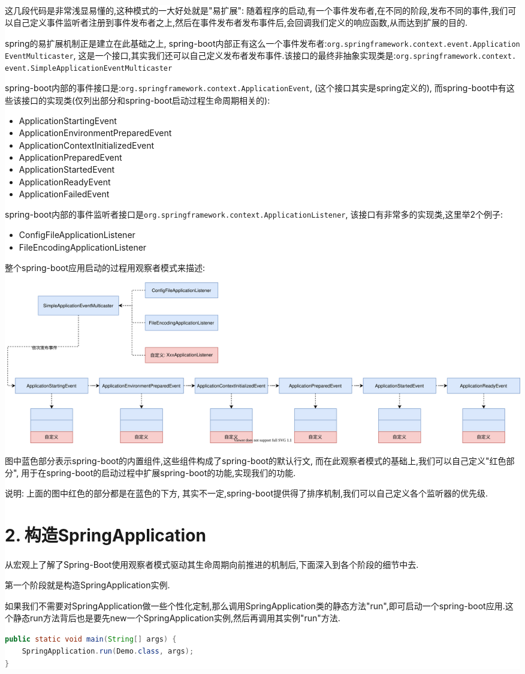 这几段代码是非常浅显易懂的,这种模式的一大好处就是"易扩展": 随着程序的启动,有一个事件发布者,在不同的阶段,发布不同的事件,我们可以自己定义事件监听者注册到事件发布者之上,然后在事件发布者发布事件后,会回调我们定义的响应函数,从而达到扩展的目的.

spring的易扩展机制正是建立在此基础之上, spring-boot内部正有这么一个事件发布者:`org.springframework.context.event.ApplicationEventMulticaster`, 这是一个接口,其实我们还可以自己定义发布者发布事件.该接口的最终非抽象实现类是:`org.springframework.context.event.SimpleApplicationEventMulticaster`

spring-boot内部的事件接口是:`org.springframework.context.ApplicationEvent`, (这个接口其实是spring定义的), 而spring-boot中有这些该接口的实现类(仅列出部分和spring-boot启动过程生命周期相关的):

-  ApplicationStartingEvent
-  ApplicationEnvironmentPreparedEvent
-  ApplicationContextInitializedEvent
-  ApplicationPreparedEvent
-  ApplicationStartedEvent
- ApplicationReadyEvent
- ApplicationFailedEvent

spring-boot内部的事件监听者接口是`org.springframework.context.ApplicationListener`, 该接口有非常多的实现类,这里举2个例子:

- ConfigFileApplicationListener
- FileEncodingApplicationListener

整个spring-boot应用启动的过程用观察者模式来描述:

![](spring-boot应用启动过程-spring-boot-run.svg)

图中蓝色部分表示spring-boot的内置组件,这些组件构成了spring-boot的默认行文, 而在此观察者模式的基础上,我们可以自己定义"红色部分", 用于在spring-boot的启动过程中扩展spring-boot的功能,实现我们的功能.

说明: 上面的图中红色的部分都是在蓝色的下方, 其实不一定,spring-boot提供得了排序机制,我们可以自己定义各个监听器的优先级.

# 2. 构造SpringApplication

从宏观上了解了Spring-Boot使用观察者模式驱动其生命周期向前推进的机制后,下面深入到各个阶段的细节中去.

第一个阶段就是构造SpringApplication实例.

如果我们不需要对SpringApplication做一些个性化定制,那么调用SpringApplication类的静态方法"run",即可启动一个spring-boot应用.这个静态run方法背后也是要先new一个SpringApplication实例,然后再调用其实例"run"方法.

```java
public static void main(String[] args) {
    SpringApplication.run(Demo.class, args);
}
```
